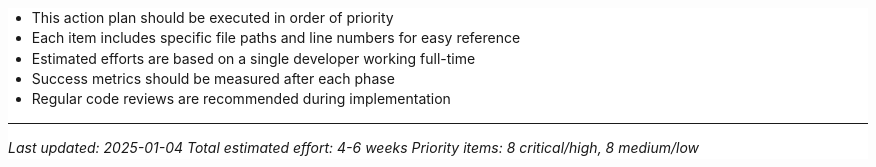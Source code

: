 - This action plan should be executed in order of priority
- Each item includes specific file paths and line numbers for easy reference
- Estimated efforts are based on a single developer working full-time
- Success metrics should be measured after each phase
- Regular code reviews are recommended during implementation

---

*Last updated: 2025-01-04*
*Total estimated effort: 4-6 weeks*
*Priority items: 8 critical/high, 8 medium/low*